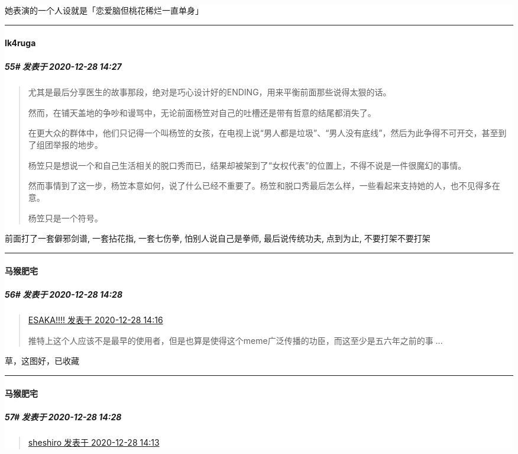 她表演的一个人设就是「恋爱脑但桃花稀烂一直单身」







*****

####  ‮agur4kI  
##### 55#       发表于 2020-12-28 14:27



<blockquote>尤其是最后分享医生的故事那段，绝对是巧心设计好的ENDING，用来平衡前面那些说得太狠的话。


然而，在铺天盖地的争吵和谩骂中，无论前面杨笠对自己的吐槽还是带有哲意的结尾都消失了。


在更大众的群体中，他们只记得一个叫杨笠的女孩，在电视上说“男人都是垃圾”、“男人没有底线”，然后为此争得不可开交，甚至到了组团举报的地步。


杨笠只是想说一个和自己生活相关的脱口秀而已，结果却被架到了“女权代表”的位置上，不得不说是一件很魔幻的事情。


然而事情到了这一步，杨笠本意如何，说了什么已经不重要了。杨笠和脱口秀最后怎么样，一些看起来支持她的人，也不见得多在意。


杨笠只是一个符号。</blockquote>

前面打了一套僻邪剑谱, 一套拈花指, 一套七伤拳, 怕别人说自己是拳师, 最后说传统功夫, 点到为止, 不要打架不要打架







*****

####  马猴肥宅  
##### 56#       发表于 2020-12-28 14:28



<blockquote><a href="httphttps://bbs.saraba1st.com/2b/forum.php?mod=redirect&amp;goto=findpost&amp;pid=49867952&amp;ptid=1979981" target="_blank">ESAKA!!!! 发表于 2020-12-28 14:16</a>

推特上这个人应该不是最早的使用者，但是也算是使得这个meme广泛传播的功臣，而这至少是五六年之前的事 ...</blockquote>
草，这图好，已收藏







*****

####  马猴肥宅  
##### 57#       发表于 2020-12-28 14:28



<blockquote><a href="httphttps://bbs.saraba1st.com/2b/forum.php?mod=redirect&amp;goto=findpost&amp;pid=49867924&amp;ptid=1979981" target="_blank">sheshiro 发表于 2020-12-28 14:13</a>

